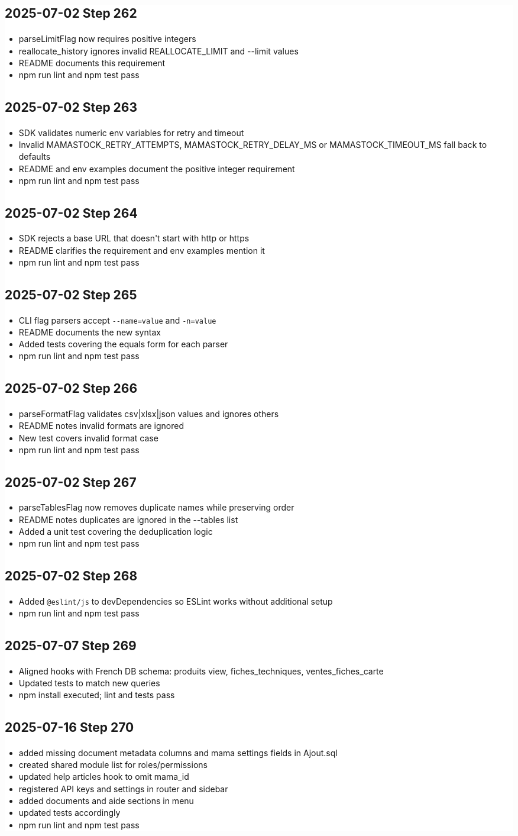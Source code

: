 ## 2025-07-02 Step 262
- parseLimitFlag now requires positive integers
- reallocate_history ignores invalid REALLOCATE_LIMIT and --limit values
- README documents this requirement
- npm run lint and npm test pass

## 2025-07-02 Step 263
- SDK validates numeric env variables for retry and timeout
- Invalid MAMASTOCK_RETRY_ATTEMPTS, MAMASTOCK_RETRY_DELAY_MS or MAMASTOCK_TIMEOUT_MS fall back to defaults
- README and env examples document the positive integer requirement
- npm run lint and npm test pass

## 2025-07-02 Step 264
- SDK rejects a base URL that doesn't start with http or https
- README clarifies the requirement and env examples mention it
- npm run lint and npm test pass

## 2025-07-02 Step 265
- CLI flag parsers accept `--name=value` and `-n=value`
- README documents the new syntax
- Added tests covering the equals form for each parser
- npm run lint and npm test pass

## 2025-07-02 Step 266
- parseFormatFlag validates csv|xlsx|json values and ignores others
- README notes invalid formats are ignored
- New test covers invalid format case
- npm run lint and npm test pass

## 2025-07-02 Step 267
- parseTablesFlag now removes duplicate names while preserving order
- README notes duplicates are ignored in the --tables list
- Added a unit test covering the deduplication logic
- npm run lint and npm test pass

## 2025-07-02 Step 268
- Added `@eslint/js` to devDependencies so ESLint works without additional setup
- npm run lint and npm test pass

## 2025-07-07 Step 269
- Aligned hooks with French DB schema: produits view, fiches_techniques, ventes_fiches_carte
- Updated tests to match new queries
- npm install executed; lint and tests pass
## 2025-07-16 Step 270
- added missing document metadata columns and mama settings fields in Ajout.sql
- created shared module list for roles/permissions
- updated help articles hook to omit mama_id
- registered API keys and settings in router and sidebar
- added documents and aide sections in menu
- updated tests accordingly
- npm run lint and npm test pass
